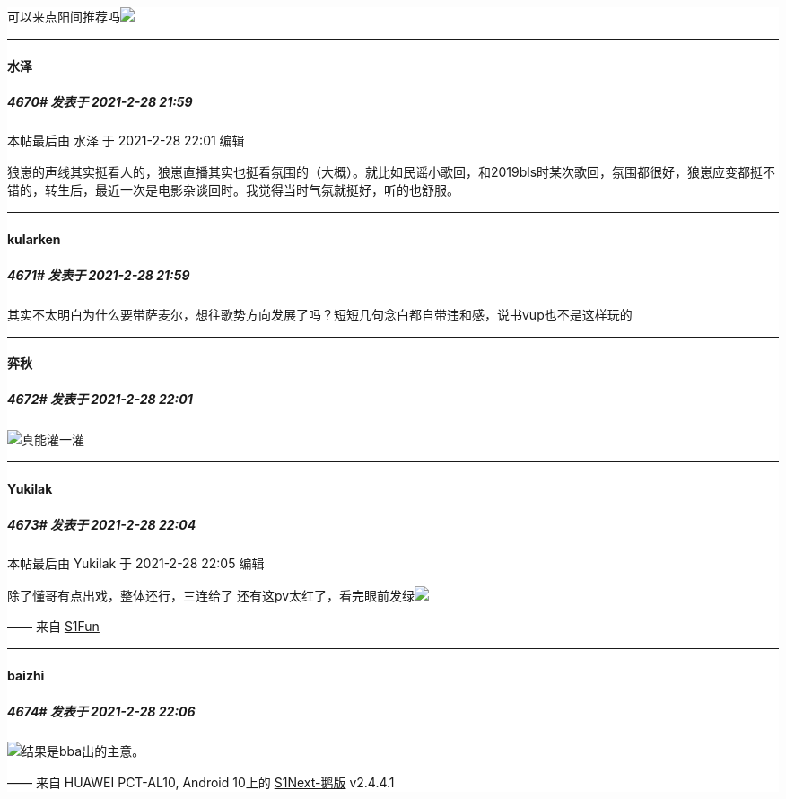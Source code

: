 可以来点阳间推荐吗<img src="https://p.sda1.dev/1/2e45681c739b297d85a58cc4d0d29d28/IMG_CMP_94661184.jpeg" referrerpolicy="no-referrer">


-----

####  水泽  
##### 4670#       发表于 2021-2-28 21:59


 本帖最后由 水泽 于 2021-2-28 22:01 编辑 

狼崽的声线其实挺看人的，狼崽直播其实也挺看氛围的（大概）。就比如民谣小歌回，和2019bls时某次歌回，氛围都很好，狼崽应变都挺不错的，转生后，最近一次是电影杂谈回时。我觉得当时气氛就挺好，听的也舒服。


-----

####  kularken  
##### 4671#       发表于 2021-2-28 21:59


其实不太明白为什么要带萨麦尔，想往歌势方向发展了吗？短短几句念白都自带违和感，说书vup也不是这样玩的


-----

####  弈秋  
##### 4672#       发表于 2021-2-28 22:01


<img src="https://static.saraba1st.com/image/smiley/face2017/067.png" referrerpolicy="no-referrer">真能灌一灌


-----

####  Yukilak  
##### 4673#       发表于 2021-2-28 22:04


 本帖最后由 Yukilak 于 2021-2-28 22:05 编辑 

除了懂哥有点出戏，整体还行，三连给了 还有这pv太红了，看完眼前发绿<img src="https://static.saraba1st.com/image/smiley/face2017/004.gif" referrerpolicy="no-referrer">

—— 来自 [S1Fun](https://s1fun.koalcat.com)


-----

####  baizhi  
##### 4674#       发表于 2021-2-28 22:06


<img src="https://static.saraba1st.com/image/smiley/face2017/067.png" referrerpolicy="no-referrer">结果是bba出的主意。

—— 来自 HUAWEI PCT-AL10, Android 10上的 [S1Next-鹅版](https://github.com/ykrank/S1-Next/releases) v2.4.4.1

